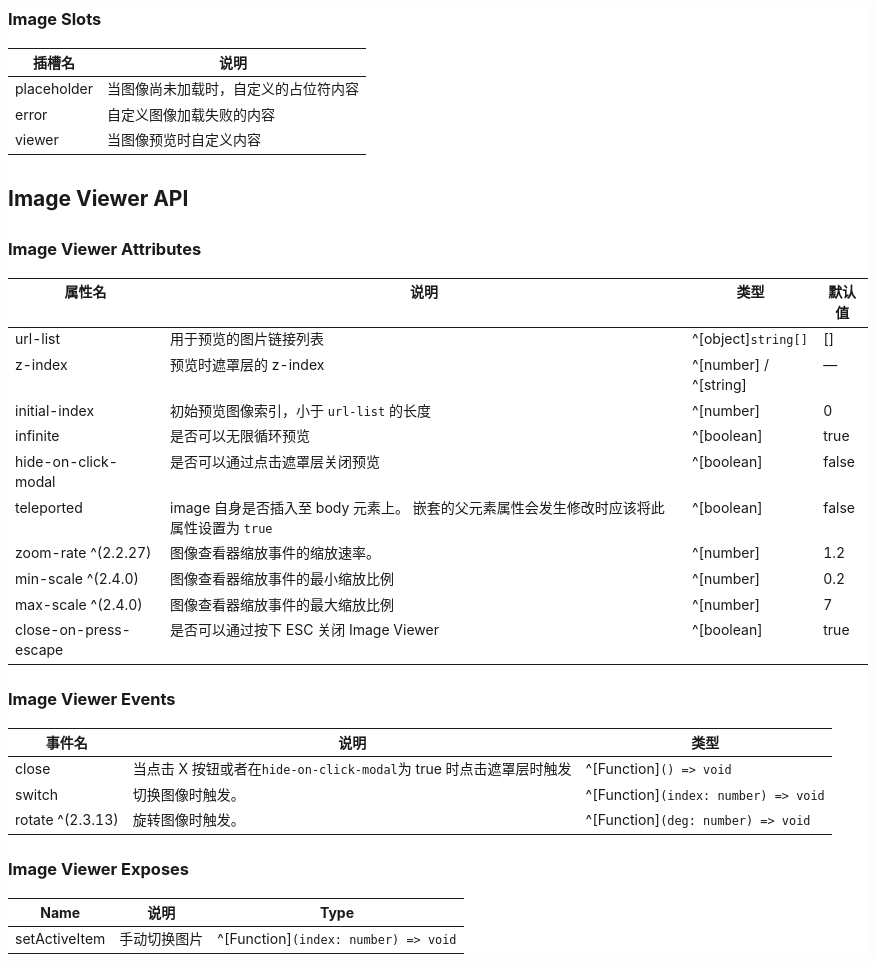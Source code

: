 ### Image Slots

| 插槽名         | 说明                 |
| ----------- | ------------------ |
| placeholder | 当图像尚未加载时，自定义的占位符内容 |
| error       | 自定义图像加载失败的内容       |
| viewer      | 当图像预览时自定义内容        |

## Image Viewer API

### Image Viewer Attributes

| 属性名                   | 说明                                                     | 类型                    | 默认值   |
| --------------------- | ------------------------------------------------------ | --------------------- | ----- |
| url-list              | 用于预览的图片链接列表                                            | ^[object]`string[]`   | []    |
| z-index               | 预览时遮罩层的 z-index                                        | ^[number] / ^[string] | —     |
| initial-index         | 初始预览图像索引，小于 `url-list` 的长度                             | ^[number]             | 0     |
| infinite              | 是否可以无限循环预览                                             | ^[boolean]            | true  |
| hide-on-click-modal   | 是否可以通过点击遮罩层关闭预览                                        | ^[boolean]            | false |
| teleported            | image 自身是否插入至 body 元素上。 嵌套的父元素属性会发生修改时应该将此属性设置为 `true` | ^[boolean]            | false |
| zoom-rate ^(2.2.27)   | 图像查看器缩放事件的缩放速率。                                        | ^[number]             | 1.2   |
| min-scale ^(2.4.0)    | 图像查看器缩放事件的最小缩放比例                                       | ^[number]             | 0.2   |
| max-scale ^(2.4.0)    | 图像查看器缩放事件的最大缩放比例                                       | ^[number]             | 7     |
| close-on-press-escape | 是否可以通过按下 ESC 关闭 Image Viewer                           | ^[boolean]            | true  |

### Image Viewer Events

| 事件名              | 说明                                                 | 类型                                      |
| ---------------- | -------------------------------------------------- | --------------------------------------- |
| close            | 当点击 X 按钮或者在` hide-on-click-modal `为 true 时点击遮罩层时触发 | ^[Function]`() => void`              |
| switch           | 切换图像时触发。                                           | ^[Function]`(index: number) => void` |
| rotate ^(2.3.13) | 旋转图像时触发。                                           | ^[Function]`(deg: number) => void`   |

### Image Viewer Exposes

| Name          | 说明     | Type                                    |
| ------------- | ------ | --------------------------------------- |
| setActiveItem | 手动切换图片 | ^[Function]`(index: number) => void` |
